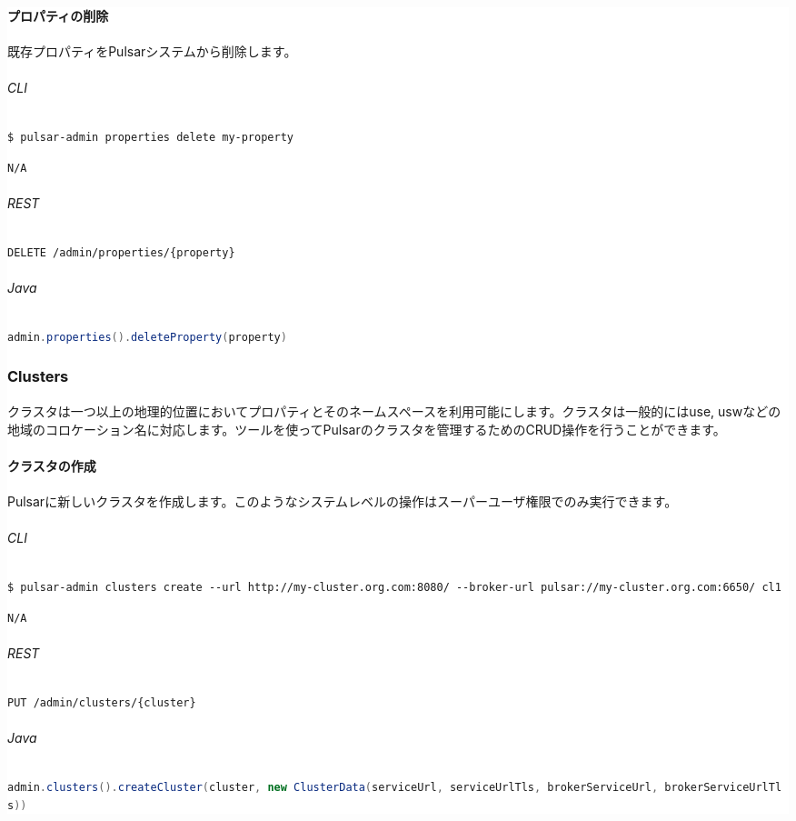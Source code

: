 
#### プロパティの削除

既存プロパティをPulsarシステムから削除します。
###### CLI

```
$ pulsar-admin properties delete my-property
```

```
N/A
```

###### REST

```
DELETE /admin/properties/{property}
```

###### Java

```java
admin.properties().deleteProperty(property)
```




### Clusters

クラスタは一つ以上の地理的位置においてプロパティとそのネームスペースを利用可能にします。クラスタは一般的にはuse, uswなどの地域のコロケーション名に対応します。ツールを使ってPulsarのクラスタを管理するためのCRUD操作を行うことができます。

#### クラスタの作成

Pulsarに新しいクラスタを作成します。このようなシステムレベルの操作はスーパーユーザ権限でのみ実行できます。

###### CLI

```
$ pulsar-admin clusters create --url http://my-cluster.org.com:8080/ --broker-url pulsar://my-cluster.org.com:6650/ cl1
```

```
N/A
```

###### REST

```
PUT /admin/clusters/{cluster}
```

###### Java

```java
admin.clusters().createCluster(cluster, new ClusterData(serviceUrl, serviceUrlTls, brokerServiceUrl, brokerServiceUrlTls))
```
